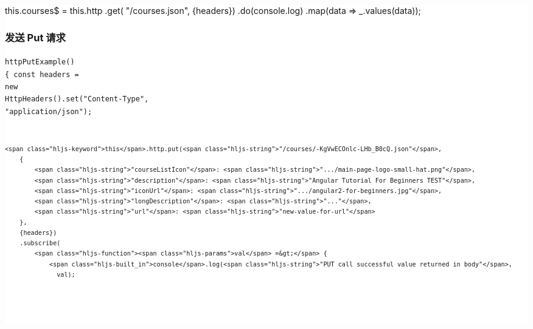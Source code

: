 <span class="hljs-keyword">this</span>.courses$ = <span class="hljs-keyword">this</span>.http
    .get(
        <span class="hljs-string">"/courses.json"</span>,
        {headers})
    .do(<span class="hljs-built_in">console</span>.log)
    .map(<span class="hljs-function"><span class="hljs-params">data</span> =&gt;</span> _.values(data));</code></pre>
<h3 id="articleHeader7">发送 Put 请求</h3>
<div class="widget-codetool" style="display:none;">
      <div class="widget-codetool--inner">
      <span class="selectCode code-tool" data-toggle="tooltip" data-placement="top" title="" data-original-title="全选"></span>
      <span type="button" class="copyCode code-tool" data-toggle="tooltip" data-placement="top" data-clipboard-text="httpPutExample() {
    const headers = new HttpHeaders().set(&quot;Content-Type&quot;, &quot;application/json&quot;);

    this.http.put(&quot;/courses/-KgVwECOnlc-LHb_B0cQ.json&quot;,
        {
            &quot;courseListIcon&quot;: &quot;.../main-page-logo-small-hat.png&quot;,
            &quot;description&quot;: &quot;Angular Tutorial For Beginners TEST&quot;,
            &quot;iconUrl&quot;: &quot;.../angular2-for-beginners.jpg&quot;,
            &quot;longDescription&quot;: &quot;...&quot;,
            &quot;url&quot;: &quot;new-value-for-url&quot;
        },
        {headers})
        .subscribe(
            val => {
                console.log(&quot;PUT call successful value returned in body&quot;, 
                  val);
            },
            response => {
                console.log(&quot;PUT call in error&quot;, response);
            },
            () => {
                console.log(&quot;The PUT observable is now completed.&quot;);
            }
        );
}" title="" data-original-title="复制"></span>
      <span type="button" class="saveToNote code-tool" data-toggle="tooltip" data-placement="top" title="" data-original-title="放进笔记"></span>
      </div>
      </div><pre class="typescript hljs"><code class="typescript">httpPutExample() {
    <span class="hljs-keyword">const</span> headers = <span class="hljs-keyword">new</span> HttpHeaders().set(<span class="hljs-string">"Content-Type"</span>, <span class="hljs-string">"application/json"</span>);

    <span class="hljs-keyword">this</span>.http.put(<span class="hljs-string">"/courses/-KgVwECOnlc-LHb_B0cQ.json"</span>,
        {
            <span class="hljs-string">"courseListIcon"</span>: <span class="hljs-string">".../main-page-logo-small-hat.png"</span>,
            <span class="hljs-string">"description"</span>: <span class="hljs-string">"Angular Tutorial For Beginners TEST"</span>,
            <span class="hljs-string">"iconUrl"</span>: <span class="hljs-string">".../angular2-for-beginners.jpg"</span>,
            <span class="hljs-string">"longDescription"</span>: <span class="hljs-string">"..."</span>,
            <span class="hljs-string">"url"</span>: <span class="hljs-string">"new-value-for-url"</span>
        },
        {headers})
        .subscribe(
            <span class="hljs-function"><span class="hljs-params">val</span> =&gt;</span> {
                <span class="hljs-built_in">console</span>.log(<span class="hljs-string">"PUT call successful value returned in body"</span>, 
                  val);